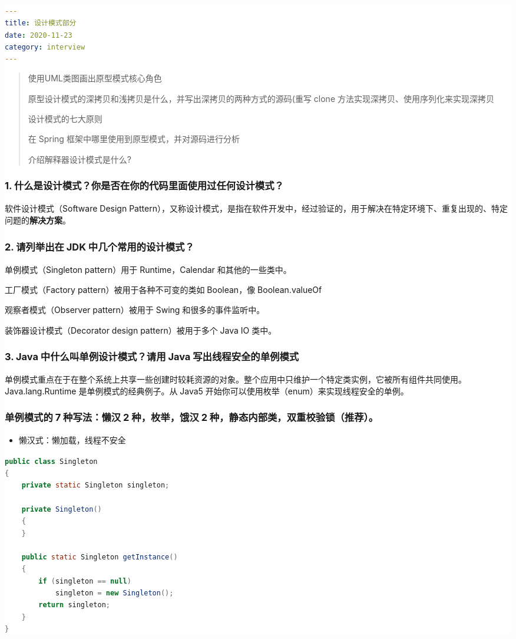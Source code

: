 ```yaml
---
title: 设计模式部分
date: 2020-11-23
category: interview
---
```


> 使用UML类图画出原型模式核心角色
>
> 原型设计模式的深拷贝和浅拷贝是什么，并写出深拷贝的两种方式的源码(重写 clone 方法实现深拷贝、使用序列化来实现深拷贝 
>
> 设计模式的七大原则
>
> 在 Spring 框架中哪里使用到原型模式，并对源码进行分析 
>
> 介绍解释器设计模式是什么?



### 1. 什么是设计模式？你是否在你的代码里面使用过任何设计模式？

软件设计模式（Software Design Pattern），又称设计模式，是指在软件开发中，经过验证的，用于解决在特定环境下、重复出现的、特定问题的**解决方案**。



### 2. 请列举出在 JDK 中几个常用的设计模式？

单例模式（Singleton pattern）用于 Runtime，Calendar 和其他的一些类中。

工厂模式（Factory pattern）被用于各种不可变的类如 Boolean，像 Boolean.valueOf

观察者模式（Observer pattern）被用于 Swing 和很多的事件监听中。

装饰器设计模式（Decorator design pattern）被用于多个 Java IO 类中。



### 3. Java 中什么叫单例设计模式？请用 Java 写出线程安全的单例模式

单例模式重点在于在整个系统上共享一些创建时较耗资源的对象。整个应用中只维护一个特定类实例，它被所有组件共同使用。Java.lang.Runtime 是单例模式的经典例子。从 Java5 开始你可以使用枚举（enum）来实现线程安全的单例。

### 单例模式的 7 种写法：懒汉 2 种，枚举，饿汉 2 种，静态内部类，双重校验锁（推荐）。

- 懒汉式：懒加载，线程不安全

```java
public class Singleton
{
    private static Singleton singleton;

    private Singleton()
    {
    }

    public static Singleton getInstance()
    {
        if (singleton == null)
            singleton = new Singleton();
        return singleton;
    }
}
```
